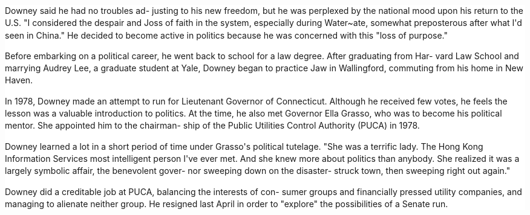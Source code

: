 Downey said he had no troubles ad-
justing to his new freedom, but he was 
perplexed by the national mood upon 
his return to the U.S. "I considered the 
despair and Joss of faith in the system, 
especially during Water~ate, somewhat 
preposterous after what I'd seen in 
China." He decided to become active 
in politics because he was concerned 
with this "loss of purpose." 

Before embarking on a political 
career, he went back to school for a law 
degree. After graduating from Har-
vard 
Law 
School 
and marrying 
Audrey Lee, a graduate student at 
Yale, Downey began to practice Jaw in 
Wallingford, 
commuting from 
his 
home in New Haven. 

In 1978, Downey made an attempt 
to run for Lieutenant Governor of 
Connecticut. Although he received few 
votes, he feels the lesson was a valuable 
introduction to politics. At the time, he 
also met Governor Ella Grasso, who 
was to become his political mentor. 
She appointed him to the chairman-
ship of the Public Utilities Control 
Authority (PUCA) in 1978. 

Downey learned a lot in a short 
period of time under Grasso's political 
tutelage. "She was a terrific lady. The 
Hong Kong Information Services 
most intelligent person I've ever met. 
And she knew more about politics than 
anybody. She realized it was a largely 
symbolic affair, the benevolent gover-
nor sweeping down on the disaster-
struck town, then sweeping right out 
again." 

Downey did a creditable job at 
PUCA, balancing the interests of con-
sumer groups and financially pressed 
utility companies, and managing to 
alienate neither group. He resigned 
last April in order to "explore" the 
possibilities of a Senate run. 
